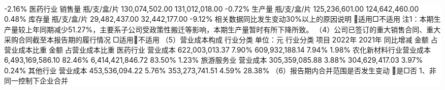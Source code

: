 -2.16%
医药行业
销售量
瓶/支/盒/片
130,074,502.00
131,012,018.00
-0.72%
生产量
瓶/支/盒/片
125,236,601.00
124,642,460.00
0.48%
库存量
瓶/支/盒/片
29,482,437.00
32,442,177.00
-9.12%
相关数据同比发生变动30%以上的原因说明
适用□不适用
注1：本期生产量较上年同期减少51.27%，主要系子公司受政策性搬迁等影响，本期生产量暂时有所下降所致。
（4）公司已签订的重大销售合同、重大采购合同截至本报告期的履行情况
□适用不适用
（5）营业成本构成
行业分类
单位：元
行业分类
项目
2022年
2021年
同比增减
金额
占营业成本比重
金额
占营业成本比重
医药行业
营业成本
622,003,013.37
7.90%
609,932,188.14
7.94%
1.98%
农化新材料行业营业成本
6,493,169,586.10
82.46%
6,414,421,846.72
83.50%
1.23%
旅游服务业
营业成本
305,359,085.88
3.88%
304,629,417.03
3.97%
0.24%
其他行业
营业成本
453,536,094.22
5.76%
353,273,741.51
4.59%
28.38%
（6）报告期内合并范围是否发生变动
是□否
1、非同一控制下企业合并